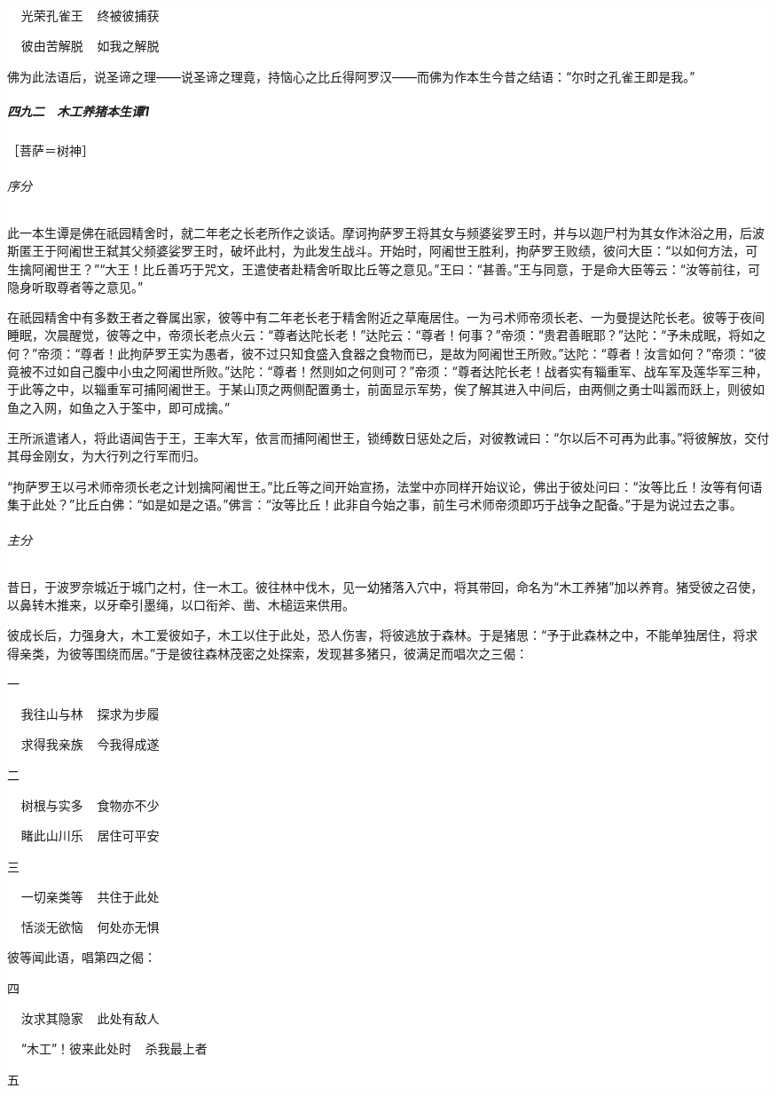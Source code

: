&nbsp;&nbsp;&nbsp;&nbsp;光荣孔雀王&nbsp;&nbsp;&nbsp;&nbsp;终被彼捕获

&nbsp;&nbsp;&nbsp;&nbsp;彼由苦解脱&nbsp;&nbsp;&nbsp;&nbsp;如我之解脱


佛为此法语后，说圣谛之理——说圣谛之理竟，持恼心之比丘得阿罗汉——而佛为作本生今昔之结语：“尔时之孔雀王即是我。”

##### 四九二　木工养猪本生谭1

［菩萨＝树神］

###### 序分

此一本生谭是佛在祇园精舍时，就二年老之长老所作之谈话。摩诃拘萨罗王将其女与频婆娑罗王时，并与以迦尸村为其女作沐浴之用，后波斯匿王于阿阇世王弑其父频婆娑罗王时，破坏此村，为此发生战斗。开始时，阿阇世王胜利，拘萨罗王败绩，彼问大臣：“以如何方法，可生擒阿阇世王？”“大王！比丘善巧于咒文，王遣使者赴精舍听取比丘等之意见。”王曰：“甚善。”王与同意，于是命大臣等云：“汝等前往，可隐身听取尊者等之意见。”

在祇园精舍中有多数王者之眷属出家，彼等中有二年老长老于精舍附近之草庵居住。一为弓术师帝须长老、一为曼提达陀长老。彼等于夜间睡眠，次晨醒觉，彼等之中，帝须长老点火云：“尊者达陀长老！”达陀云：“尊者！何事？”帝须：“贵君善眠耶？”达陀：“予未成眠，将如之何？”帝须：“尊者！此拘萨罗王实为愚者，彼不过只知食盛入食器之食物而已，是故为阿阇世王所败。”达陀：“尊者！汝言如何？”帝须：“彼竟被不过如自己腹中小虫之阿阇世所败。”达陀：“尊者！然则如之何则可？”帝须：“尊者达陀长老！战者实有辎重军、战车军及莲华军三种，于此等之中，以辎重军可捕阿阇世王。于某山顶之两侧配置勇士，前面显示军势，俟了解其进入中间后，由两侧之勇士叫嚣而跃上，则彼如鱼之入网，如鱼之入于筌中，即可成擒。”

王所派遣诸人，将此语闻告于王，王率大军，依言而捕阿阇世王，锁缚数日惩处之后，对彼教诫曰：“尔以后不可再为此事。”将彼解放，交付其母金刚女，为大行列之行军而归。

“拘萨罗王以弓术师帝须长老之计划擒阿阇世王。”比丘等之间开始宣扬，法堂中亦同样开始议论，佛出于彼处问曰：“汝等比丘！汝等有何语集于此处？”比丘白佛：“如是如是之语。”佛言：“汝等比丘！此非自今始之事，前生弓术师帝须即巧于战争之配备。”于是为说过去之事。

###### 主分

昔日，于波罗奈城近于城门之村，住一木工。彼往林中伐木，见一幼猪落入穴中，将其带回，命名为“木工养猪”加以养育。猪受彼之召使，以鼻转木推来，以牙牵引墨绳，以口衔斧、凿、木槌运来供用。

彼成长后，力强身大，木工爱彼如子，木工以住于此处，恐人伤害，将彼逃放于森林。于是猪思：“予于此森林之中，不能单独居住，将求得亲类，为彼等围绕而居。”于是彼往森林茂密之处探索，发现甚多猪只，彼满足而唱次之三偈：

一

&nbsp;&nbsp;&nbsp;&nbsp;我往山与林&nbsp;&nbsp;&nbsp;&nbsp;探求为步履

&nbsp;&nbsp;&nbsp;&nbsp;求得我亲族&nbsp;&nbsp;&nbsp;&nbsp;今我得成遂


二

&nbsp;&nbsp;&nbsp;&nbsp;树根与实多&nbsp;&nbsp;&nbsp;&nbsp;食物亦不少

&nbsp;&nbsp;&nbsp;&nbsp;睹此山川乐&nbsp;&nbsp;&nbsp;&nbsp;居住可平安


三

&nbsp;&nbsp;&nbsp;&nbsp;一切亲类等&nbsp;&nbsp;&nbsp;&nbsp;共住于此处

&nbsp;&nbsp;&nbsp;&nbsp;恬淡无欲恼&nbsp;&nbsp;&nbsp;&nbsp;何处亦无惧


彼等闻此语，唱第四之偈：

四

&nbsp;&nbsp;&nbsp;&nbsp;汝求其隐家&nbsp;&nbsp;&nbsp;&nbsp;此处有敌人

&nbsp;&nbsp;&nbsp;&nbsp;“木工”！彼来此处时&nbsp;&nbsp;&nbsp;&nbsp;杀我最上者

五
